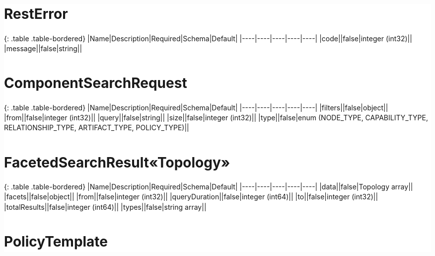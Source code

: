 
# RestError


{: .table .table-bordered}
|Name|Description|Required|Schema|Default|
|----|----|----|----|----|
|code||false|integer (int32)||
|message||false|string||


# ComponentSearchRequest


{: .table .table-bordered}
|Name|Description|Required|Schema|Default|
|----|----|----|----|----|
|filters||false|object||
|from||false|integer (int32)||
|query||false|string||
|size||false|integer (int32)||
|type||false|enum (NODE_TYPE, CAPABILITY_TYPE, RELATIONSHIP_TYPE, ARTIFACT_TYPE, POLICY_TYPE)||


# FacetedSearchResult«Topology»


{: .table .table-bordered}
|Name|Description|Required|Schema|Default|
|----|----|----|----|----|
|data||false|Topology array||
|facets||false|object||
|from||false|integer (int32)||
|queryDuration||false|integer (int64)||
|to||false|integer (int32)||
|totalResults||false|integer (int64)||
|types||false|string array||


# PolicyTemplate
